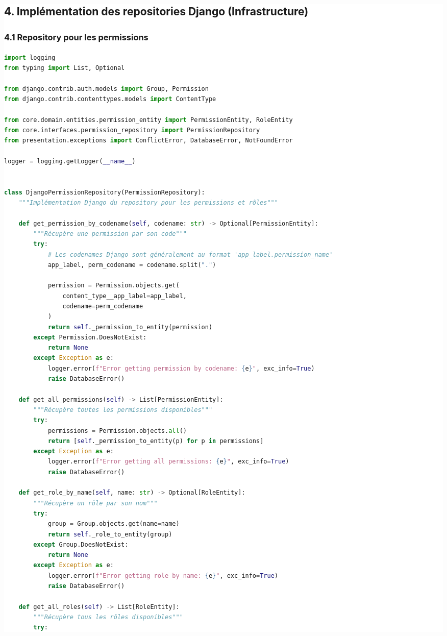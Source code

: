 
## 4. Implémentation des repositories Django (Infrastructure)

### 4.1 Repository pour les permissions

```python
import logging
from typing import List, Optional

from django.contrib.auth.models import Group, Permission
from django.contrib.contenttypes.models import ContentType

from core.domain.entities.permission_entity import PermissionEntity, RoleEntity
from core.interfaces.permission_repository import PermissionRepository
from presentation.exceptions import ConflictError, DatabaseError, NotFoundError

logger = logging.getLogger(__name__)


class DjangoPermissionRepository(PermissionRepository):
    """Implémentation Django du repository pour les permissions et rôles"""

    def get_permission_by_codename(self, codename: str) -> Optional[PermissionEntity]:
        """Récupère une permission par son code"""
        try:
            # Les codenames Django sont généralement au format 'app_label.permission_name'
            app_label, perm_codename = codename.split(".")

            permission = Permission.objects.get(
                content_type__app_label=app_label,
                codename=perm_codename
            )
            return self._permission_to_entity(permission)
        except Permission.DoesNotExist:
            return None
        except Exception as e:
            logger.error(f"Error getting permission by codename: {e}", exc_info=True)
            raise DatabaseError()

    def get_all_permissions(self) -> List[PermissionEntity]:
        """Récupère toutes les permissions disponibles"""
        try:
            permissions = Permission.objects.all()
            return [self._permission_to_entity(p) for p in permissions]
        except Exception as e:
            logger.error(f"Error getting all permissions: {e}", exc_info=True)
            raise DatabaseError()

    def get_role_by_name(self, name: str) -> Optional[RoleEntity]:
        """Récupère un rôle par son nom"""
        try:
            group = Group.objects.get(name=name)
            return self._role_to_entity(group)
        except Group.DoesNotExist:
            return None
        except Exception as e:
            logger.error(f"Error getting role by name: {e}", exc_info=True)
            raise DatabaseError()

    def get_all_roles(self) -> List[RoleEntity]:
        """Récupère tous les rôles disponibles"""
        try:
```